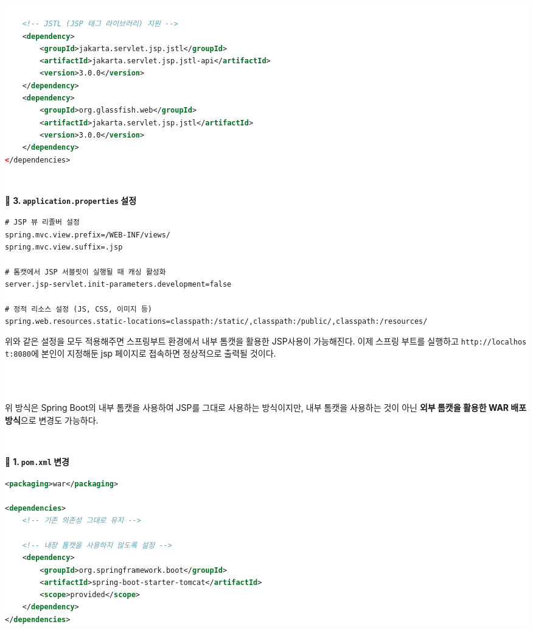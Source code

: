 ```xml

    <!-- JSTL (JSP 태그 라이브러리) 지원 -->
    <dependency>
        <groupId>jakarta.servlet.jsp.jstl</groupId>
        <artifactId>jakarta.servlet.jsp.jstl-api</artifactId>
        <version>3.0.0</version>
    </dependency>
    <dependency>
        <groupId>org.glassfish.web</groupId>
        <artifactId>jakarta.servlet.jsp.jstl</artifactId>
        <version>3.0.0</version>
    </dependency>
</dependencies>
```

<br>


📌 **3. `application.properties` 설정**

```properties
# JSP 뷰 리졸버 설정
spring.mvc.view.prefix=/WEB-INF/views/
spring.mvc.view.suffix=.jsp

# 톰캣에서 JSP 서블릿이 실행될 때 캐싱 활성화
server.jsp-servlet.init-parameters.development=false

# 정적 리소스 설정 (JS, CSS, 이미지 등)
spring.web.resources.static-locations=classpath:/static/,classpath:/public/,classpath:/resources/
```


위와 같은 설정을 모두 적용해주면 스프링부트 환경에서 내부 톰캣을 활용한 JSP사용이 가능해진다. 이제 스프링 부트를 실행하고 `http://localhost:8080`에 본인이 지정해둔 jsp 페이지로 접속하면 정상적으로 출력될 것이다.


<br><br>

위 방식은 Spring Boot의 내부 톰캣을 사용하여 JSP를 그대로 사용하는 방식이지만, 내부 톰캣을 사용하는 것이 아닌 **외부 톰캣을 활용한 WAR 배포 방식**으로 변경도 가능하다.

<br>

📌 **1. `pom.xml` 변경**

```xml
<packaging>war</packaging>

<dependencies>
    <!-- 기존 의존성 그대로 유지 -->
    
    <!-- 내장 톰캣을 사용하지 않도록 설정 -->
    <dependency>
        <groupId>org.springframework.boot</groupId>
        <artifactId>spring-boot-starter-tomcat</artifactId>
        <scope>provided</scope>
    </dependency>
</dependencies>
```
